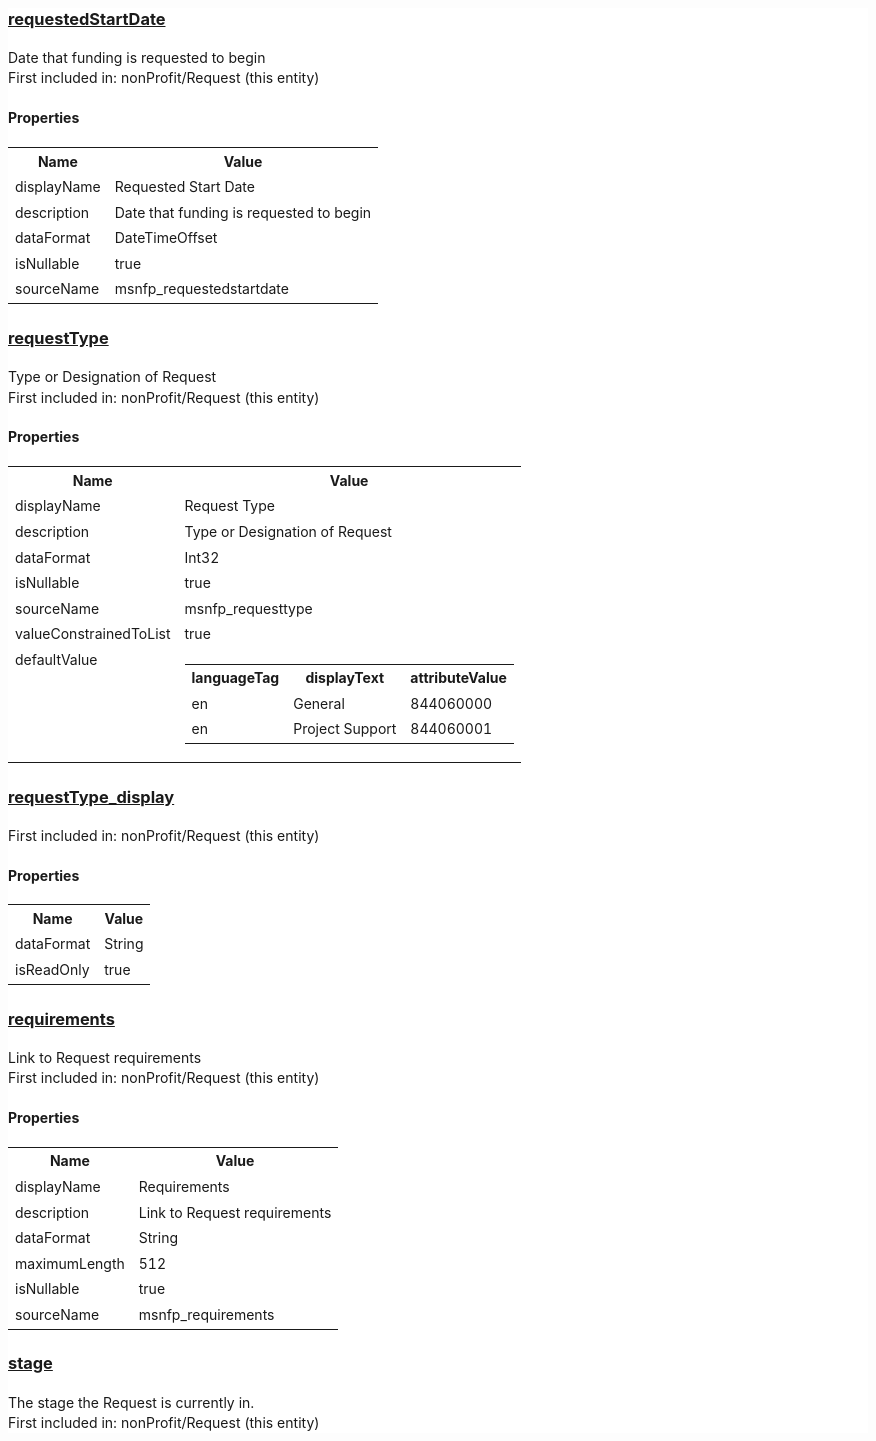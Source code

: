 ### <a href=#requestedStartDate name="requestedStartDate">requestedStartDate</a>

Date that funding is requested to begin  
First included in: nonProfit/Request (this entity)  

#### Properties

<table><tr><th>Name</th><th>Value</th></tr><tr><td>displayName</td><td>Requested Start Date</td></tr><tr><td>description</td><td>Date that funding is requested to begin</td></tr><tr><td>dataFormat</td><td>DateTimeOffset</td></tr><tr><td>isNullable</td><td>true</td></tr><tr><td>sourceName</td><td>msnfp_requestedstartdate</td></tr></table>

### <a href=#requestType name="requestType">requestType</a>

Type or Designation of Request  
First included in: nonProfit/Request (this entity)  

#### Properties

<table><tr><th>Name</th><th>Value</th></tr><tr><td>displayName</td><td>Request Type</td></tr><tr><td>description</td><td>Type or Designation of Request</td></tr><tr><td>dataFormat</td><td>Int32</td></tr><tr><td>isNullable</td><td>true</td></tr><tr><td>sourceName</td><td>msnfp_requesttype</td></tr><tr><td>valueConstrainedToList</td><td>true</td></tr><tr><td>defaultValue</td><td><table><tr><th>languageTag</th><th>displayText</th><th>attributeValue</th></tr><tr><td>en</td><td>General</td><td>844060000</td></tr><tr><td>en</td><td>Project Support</td><td>844060001</td></tr></table></td></tr></table>

### <a href=#requestType_display name="requestType_display">requestType_display</a>

First included in: nonProfit/Request (this entity)  

#### Properties

<table><tr><th>Name</th><th>Value</th></tr><tr><td>dataFormat</td><td>String</td></tr><tr><td>isReadOnly</td><td>true</td></tr></table>

### <a href=#requirements name="requirements">requirements</a>

Link to Request requirements  
First included in: nonProfit/Request (this entity)  

#### Properties

<table><tr><th>Name</th><th>Value</th></tr><tr><td>displayName</td><td>Requirements</td></tr><tr><td>description</td><td>Link to Request requirements</td></tr><tr><td>dataFormat</td><td>String</td></tr><tr><td>maximumLength</td><td>512</td></tr><tr><td>isNullable</td><td>true</td></tr><tr><td>sourceName</td><td>msnfp_requirements</td></tr></table>

### <a href=#stage name="stage">stage</a>

The stage the Request is currently in.  
First included in: nonProfit/Request (this entity)  
